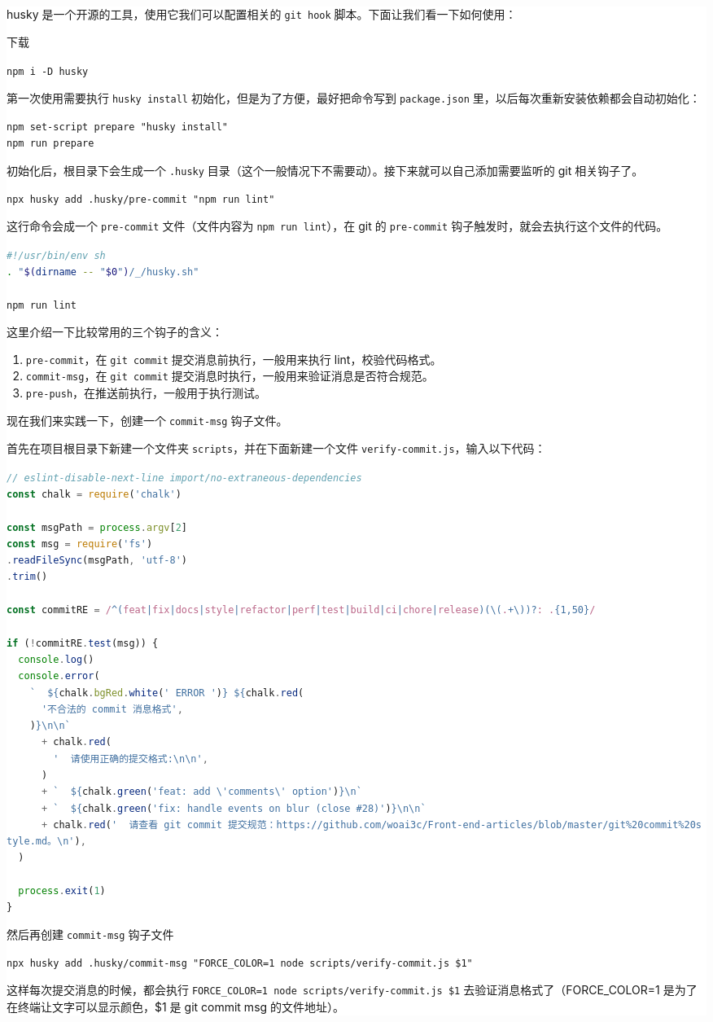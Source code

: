 husky 是一个开源的工具，使用它我们可以配置相关的 `git hook` 脚本。下面让我们看一下如何使用：

下载
```
npm i -D husky
```
第一次使用需要执行 `husky install` 初始化，但是为了方便，最好把命令写到 `package.json` 里，以后每次重新安装依赖都会自动初始化：
```
npm set-script prepare "husky install"
npm run prepare
```
初始化后，根目录下会生成一个 `.husky` 目录（这个一般情况下不需要动）。接下来就可以自己添加需要监听的 git 相关钩子了。
```
npx husky add .husky/pre-commit "npm run lint"
```
这行命令会成一个 `pre-commit` 文件（文件内容为 `npm run lint`），在 git 的 `pre-commit` 钩子触发时，就会去执行这个文件的代码。
```bash
#!/usr/bin/env sh
. "$(dirname -- "$0")/_/husky.sh"

npm run lint
```

这里介绍一下比较常用的三个钩子的含义：
1. `pre-commit`，在 `git commit` 提交消息前执行，一般用来执行 lint，校验代码格式。
2. `commit-msg`，在 `git commit` 提交消息时执行，一般用来验证消息是否符合规范。
3. `pre-push`，在推送前执行，一般用于执行测试。

现在我们来实践一下，创建一个 `commit-msg` 钩子文件。

首先在项目根目录下新建一个文件夹 `scripts`，并在下面新建一个文件 `verify-commit.js`，输入以下代码：
```js
// eslint-disable-next-line import/no-extraneous-dependencies
const chalk = require('chalk')

const msgPath = process.argv[2]
const msg = require('fs')
.readFileSync(msgPath, 'utf-8')
.trim()

const commitRE = /^(feat|fix|docs|style|refactor|perf|test|build|ci|chore|release)(\(.+\))?: .{1,50}/

if (!commitRE.test(msg)) {
  console.log()
  console.error(
    `  ${chalk.bgRed.white(' ERROR ')} ${chalk.red(
      '不合法的 commit 消息格式',
    )}\n\n`
      + chalk.red(
        '  请使用正确的提交格式:\n\n',
      )
      + `  ${chalk.green('feat: add \'comments\' option')}\n`
      + `  ${chalk.green('fix: handle events on blur (close #28)')}\n\n`
      + chalk.red('  请查看 git commit 提交规范：https://github.com/woai3c/Front-end-articles/blob/master/git%20commit%20style.md。\n'),
  )

  process.exit(1)
}
```
然后再创建 `commit-msg` 钩子文件
```
npx husky add .husky/commit-msg "FORCE_COLOR=1 node scripts/verify-commit.js $1"
```
这样每次提交消息的时候，都会执行 `FORCE_COLOR=1 node scripts/verify-commit.js $1` 去验证消息格式了（FORCE_COLOR=1 是为了在终端让文字可以显示颜色，$1 是 git commit msg 的文件地址）。
